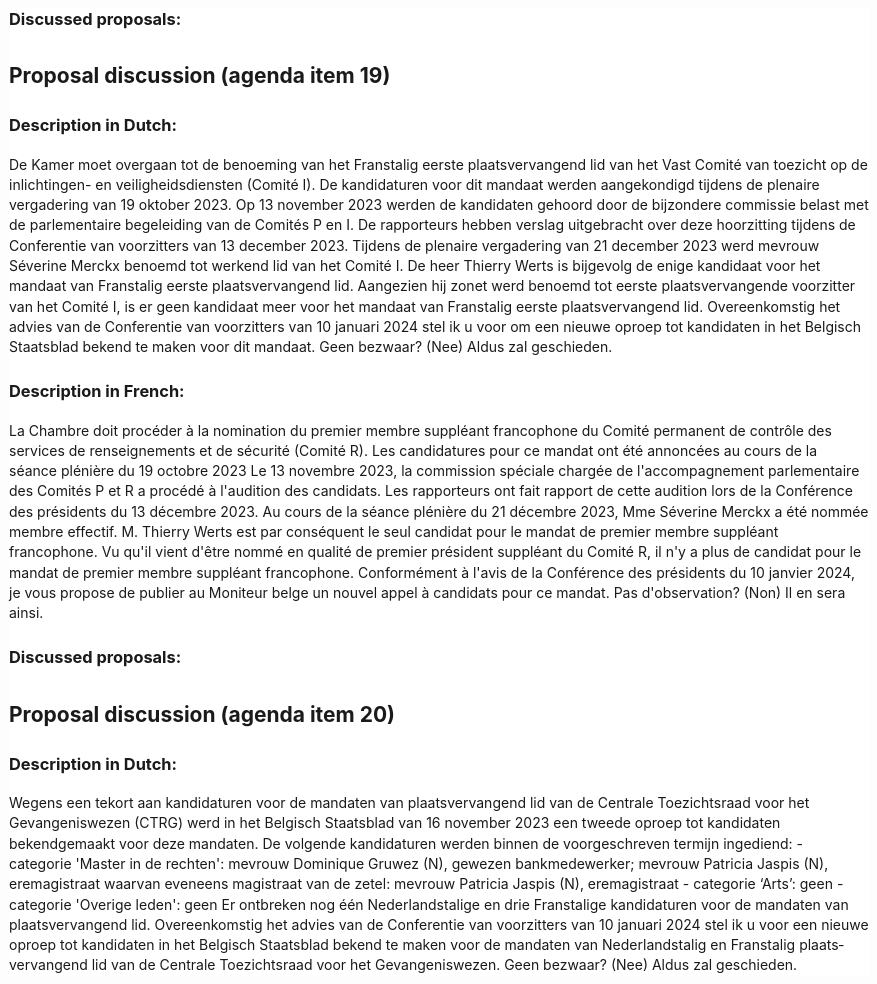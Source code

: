 

### Discussed proposals:

## Proposal discussion (agenda item 19)

### Description in Dutch:

De Kamer moet overgaan tot de benoeming van het Franstalig eerste plaatsvervangend lid van het Vast Comité van toezicht op de inlichtingen- en veiligheidsdiensten (Comité I). De kandidaturen voor dit mandaat werden aangekondigd tijdens de plenaire vergadering van 19 oktober 2023. Op 13 november 2023 werden de kandidaten gehoord door de bijzondere commissie belast met de parlementaire begeleiding van de Comités P en I. De rapporteurs hebben verslag uitgebracht over deze hoorzitting tijdens de Conferentie van voorzitters van 13 december 2023. Tijdens de plenaire vergadering van 21 december 2023 werd mevrouw Séverine Merckx benoemd tot werkend lid van het Comité I. De heer Thierry Werts is bijgevolg de enige kandidaat voor het mandaat van Franstalig eerste plaatsvervangend lid. Aangezien hij zonet werd benoemd tot eerste plaatsvervangende voorzitter van het Comité I, is er geen kandidaat meer voor het mandaat van Franstalig eerste plaatsvervangend lid. Overeenkomstig het advies van de Conferentie van voorzitters van 10 januari 2024 stel ik u voor om een nieuwe oproep tot kandidaten in het Belgisch Staatsblad bekend te maken voor dit mandaat. Geen bezwaar? (Nee) Aldus zal geschieden.

### Description in French:

La Chambre doit procéder à la nomination du premier membre suppléant francophone du Comité permanent de contrôle des services de renseigne­ments et de sécurité (Comité R). Les candidatures pour ce mandat ont été annoncées au cours de la séance plénière du 19 octobre 2023 Le 13 novembre 2023, la commission spéciale chargée de l'accompagnement parlementaire des Comités P et R a procédé à l'audition des candidats. Les rapporteurs ont fait rapport de cette audition lors de la Conférence des présidents du 13 décembre 2023. Au cours de la séance plénière du 21 décembre 2023, Mme Séverine Merckx a été nommée membre effectif. M. Thierry Werts est par conséquent le seul candidat pour le mandat de premier membre suppléant francophone. Vu qu'il vient d'être nommé en qualité de premier président suppléant du Comité R, il n'y a plus de candidat pour le mandat de premier membre suppléant francophone. Conformément à l'avis de la Conférence des présidents du 10 janvier 2024, je vous propose de publier au Moniteur belge un nouvel appel à candidats pour ce mandat. Pas d'observation? (Non) Il en sera ainsi.



### Discussed proposals:

## Proposal discussion (agenda item 20)

### Description in Dutch:

Wegens een tekort aan kandidaturen voor de mandaten van plaatsvervangend lid van de Centrale Toezichtsraad voor het Gevangenis­wezen (CTRG) werd in het Belgisch Staatsblad van 16 november 2023 een tweede oproep tot kandidaten bekendgemaakt voor deze mandaten. De volgende kandidaturen werden binnen de voorgeschreven termijn ingediend: - categorie 'Master in de rechten': mevrouw Dominique Gruwez (N), gewezen bankmedewerker; mevrouw Patricia Jaspis (N), eremagistraat waarvan eveneens magistraat van de zetel: mevrouw Patricia Jaspis (N), eremagistraat - categorie ‘Arts’: geen - categorie 'Overige leden': geen Er ontbreken nog één Nederlandstalige en drie Franstalige kandidaturen voor de mandaten van plaatsvervangend lid. Overeenkomstig het advies van de Conferentie van voorzitters van 10 januari 2024 stel ik u voor een nieuwe oproep tot kandidaten in het Belgisch Staatsblad bekend te maken voor de mandaten van Nederlandstalig en Franstalig plaats­vervangend lid van de Centrale Toezichtsraad voor het Gevangeniswezen. Geen bezwaar? (Nee) Aldus zal geschieden.
